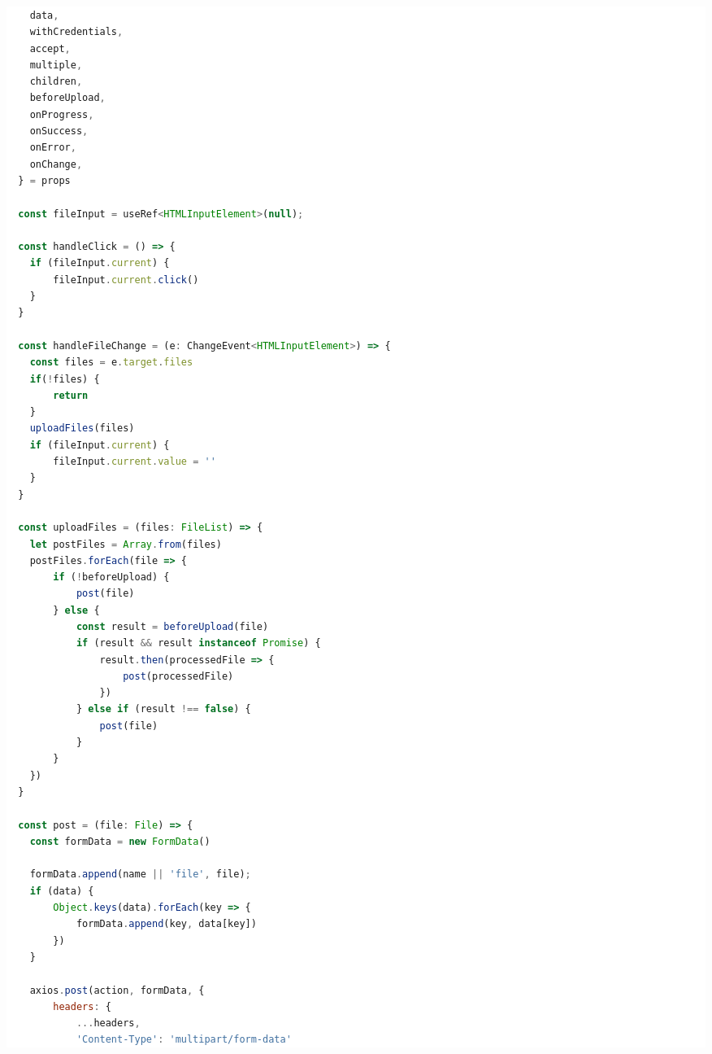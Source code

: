 ```javascript
    data,
    withCredentials,
    accept,
    multiple,
    children,
    beforeUpload,
    onProgress,
    onSuccess,
    onError,
    onChange,
  } = props

  const fileInput = useRef<HTMLInputElement>(null);

  const handleClick = () => {
    if (fileInput.current) {
        fileInput.current.click()
    }
  }

  const handleFileChange = (e: ChangeEvent<HTMLInputElement>) => {
    const files = e.target.files
    if(!files) {
        return
    }
    uploadFiles(files)
    if (fileInput.current) {
        fileInput.current.value = ''
    }
  }

  const uploadFiles = (files: FileList) => {
    let postFiles = Array.from(files)
    postFiles.forEach(file => {
        if (!beforeUpload) {
            post(file)
        } else {
            const result = beforeUpload(file)
            if (result && result instanceof Promise) {
                result.then(processedFile => {
                    post(processedFile)
                })
            } else if (result !== false) {
                post(file)
            }
        }
    })
  }

  const post = (file: File) => {
    const formData = new FormData()

    formData.append(name || 'file', file);
    if (data) {
        Object.keys(data).forEach(key => {
            formData.append(key, data[key])
        })
    } 

    axios.post(action, formData, {
        headers: {
            ...headers,
            'Content-Type': 'multipart/form-data'
```